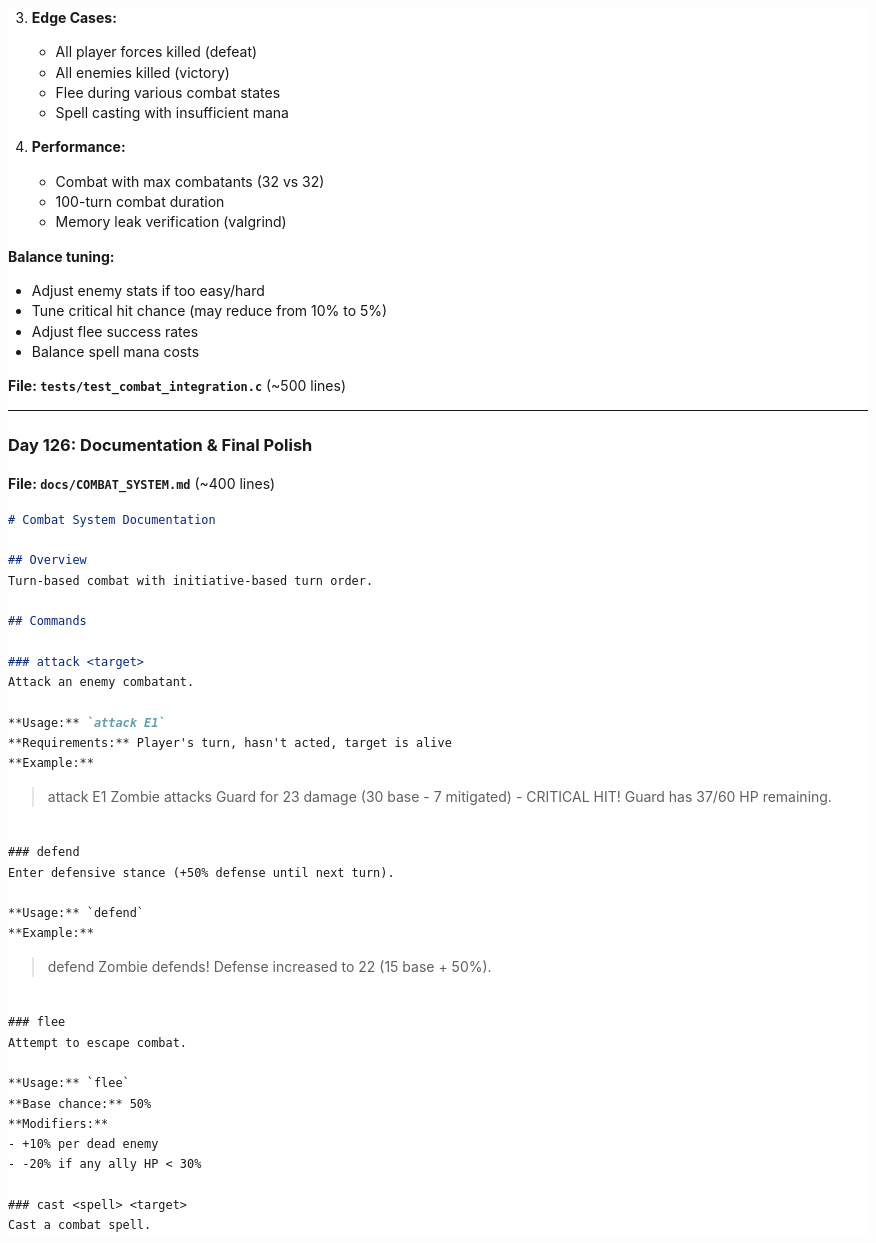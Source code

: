 3. **Edge Cases:**
   - All player forces killed (defeat)
   - All enemies killed (victory)
   - Flee during various combat states
   - Spell casting with insufficient mana

4. **Performance:**
   - Combat with max combatants (32 vs 32)
   - 100-turn combat duration
   - Memory leak verification (valgrind)

**Balance tuning:**
- Adjust enemy stats if too easy/hard
- Tune critical hit chance (may reduce from 10% to 5%)
- Adjust flee success rates
- Balance spell mana costs

**File: `tests/test_combat_integration.c`** (~500 lines)

---

### Day 126: Documentation & Final Polish

**File: `docs/COMBAT_SYSTEM.md`** (~400 lines)

```markdown
# Combat System Documentation

## Overview
Turn-based combat with initiative-based turn order.

## Commands

### attack <target>
Attack an enemy combatant.

**Usage:** `attack E1`
**Requirements:** Player's turn, hasn't acted, target is alive
**Example:**
```
> attack E1
Zombie attacks Guard for 23 damage (30 base - 7 mitigated) - CRITICAL HIT!
Guard has 37/60 HP remaining.
```

### defend
Enter defensive stance (+50% defense until next turn).

**Usage:** `defend`
**Example:**
```
> defend
Zombie defends! Defense increased to 22 (15 base + 50%).
```

### flee
Attempt to escape combat.

**Usage:** `flee`
**Base chance:** 50%
**Modifiers:**
- +10% per dead enemy
- -20% if any ally HP < 30%

### cast <spell> <target>
Cast a combat spell.

```
